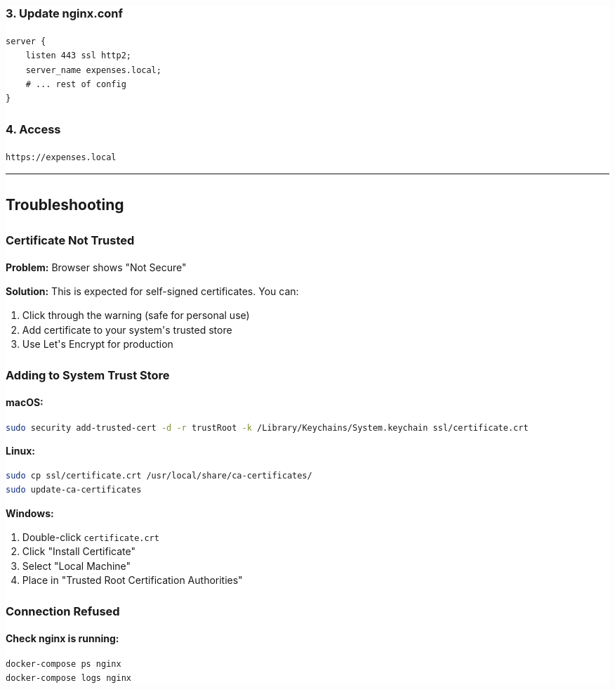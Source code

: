 ### 3. Update nginx.conf

```nginx
server {
    listen 443 ssl http2;
    server_name expenses.local;
    # ... rest of config
}
```

### 4. Access

```
https://expenses.local
```

---

## Troubleshooting

### Certificate Not Trusted

**Problem:** Browser shows "Not Secure"

**Solution:** This is expected for self-signed certificates. You can:
1. Click through the warning (safe for personal use)
2. Add certificate to your system's trusted store
3. Use Let's Encrypt for production

### Adding to System Trust Store

**macOS:**
```bash
sudo security add-trusted-cert -d -r trustRoot -k /Library/Keychains/System.keychain ssl/certificate.crt
```

**Linux:**
```bash
sudo cp ssl/certificate.crt /usr/local/share/ca-certificates/
sudo update-ca-certificates
```

**Windows:**
1. Double-click `certificate.crt`
2. Click "Install Certificate"
3. Select "Local Machine"
4. Place in "Trusted Root Certification Authorities"

### Connection Refused

**Check nginx is running:**
```bash
docker-compose ps nginx
docker-compose logs nginx
```
